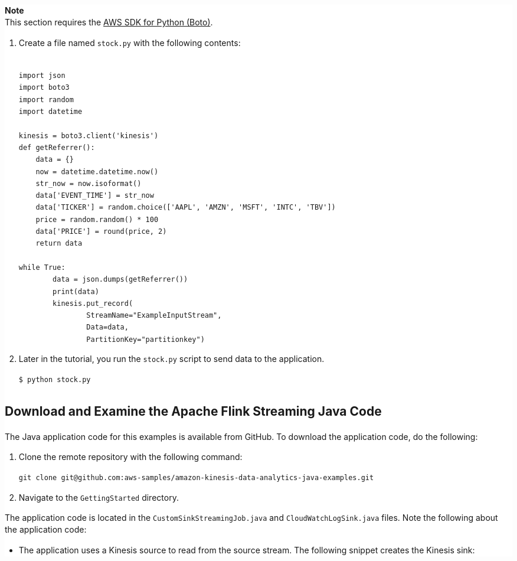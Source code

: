**Note**  
This section requires the [AWS SDK for Python \(Boto\)](https://aws.amazon.com/developers/getting-started/python/)\.

1. Create a file named `stock.py` with the following contents:

   ```
    
   import json
   import boto3
   import random
   import datetime
   
   kinesis = boto3.client('kinesis')
   def getReferrer():
       data = {}
       now = datetime.datetime.now()
       str_now = now.isoformat()
       data['EVENT_TIME'] = str_now
       data['TICKER'] = random.choice(['AAPL', 'AMZN', 'MSFT', 'INTC', 'TBV'])
       price = random.random() * 100
       data['PRICE'] = round(price, 2)
       return data
   
   while True:
           data = json.dumps(getReferrer())
           print(data)
           kinesis.put_record(
                   StreamName="ExampleInputStream",
                   Data=data,
                   PartitionKey="partitionkey")
   ```

1. Later in the tutorial, you run the `stock.py` script to send data to the application\. 

   ```
   $ python stock.py
   ```

## Download and Examine the Apache Flink Streaming Java Code<a name="get-started-exercise-5"></a>

The Java application code for this examples is available from GitHub\. To download the application code, do the following:

1. Clone the remote repository with the following command:

   ```
   git clone git@github.com:aws-samples/amazon-kinesis-data-analytics-java-examples.git
   ```

1. Navigate to the `GettingStarted` directory\.

The application code is located in the `CustomSinkStreamingJob.java` and `CloudWatchLogSink.java` files\. Note the following about the application code:
+ The application uses a Kinesis source to read from the source stream\. The following snippet creates the Kinesis sink:

